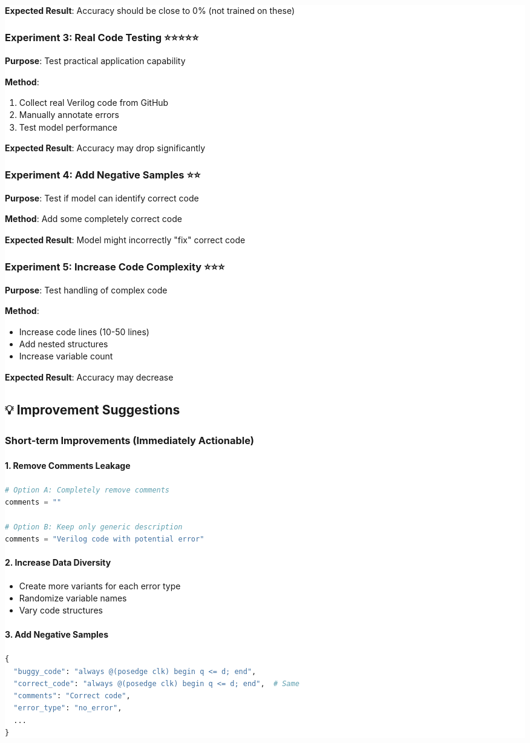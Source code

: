 **Expected Result**: Accuracy should be close to 0% (not trained on these)

### Experiment 3: Real Code Testing ⭐⭐⭐⭐⭐

**Purpose**: Test practical application capability

**Method**: 
1. Collect real Verilog code from GitHub
2. Manually annotate errors
3. Test model performance

**Expected Result**: Accuracy may drop significantly

### Experiment 4: Add Negative Samples ⭐⭐

**Purpose**: Test if model can identify correct code

**Method**: Add some completely correct code

**Expected Result**: Model might incorrectly "fix" correct code

### Experiment 5: Increase Code Complexity ⭐⭐⭐

**Purpose**: Test handling of complex code

**Method**:
- Increase code lines (10-50 lines)
- Add nested structures
- Increase variable count

**Expected Result**: Accuracy may decrease

## 💡 Improvement Suggestions

### Short-term Improvements (Immediately Actionable)

#### 1. Remove Comments Leakage
```python
# Option A: Completely remove comments
comments = ""

# Option B: Keep only generic description
comments = "Verilog code with potential error"
```

#### 2. Increase Data Diversity
- Create more variants for each error type
- Randomize variable names
- Vary code structures

#### 3. Add Negative Samples
```python
{
  "buggy_code": "always @(posedge clk) begin q <= d; end",
  "correct_code": "always @(posedge clk) begin q <= d; end",  # Same
  "comments": "Correct code",
  "error_type": "no_error",
  ...
}
```
